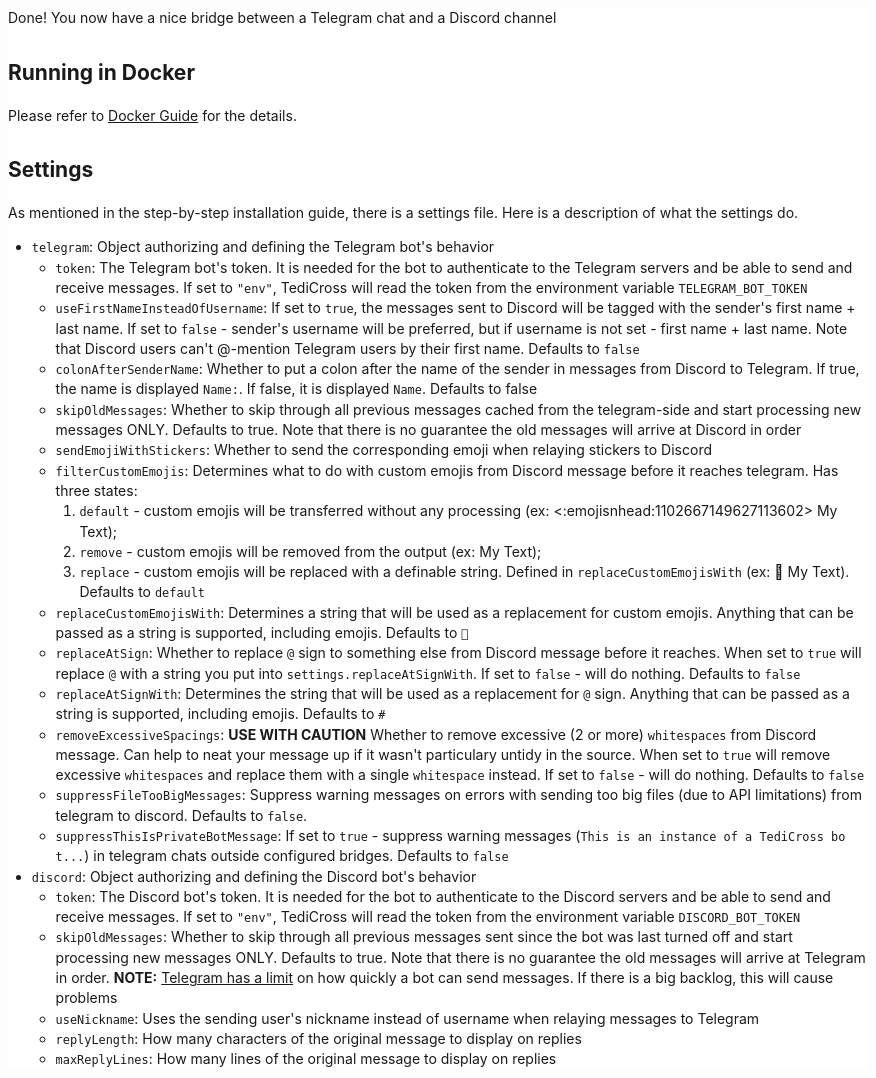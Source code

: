 Done! You now have a nice bridge between a Telegram chat and a Discord channel

Running in Docker
--------

Please refer to [Docker Guide](./guides/docker/Docker.md) for the details.


Settings
--------

As mentioned in the step-by-step installation guide, there is a settings file. Here is a description of what the settings do.

* `telegram`: Object authorizing and defining the Telegram bot's behavior
	* `token`: The Telegram bot's token. It is needed for the bot to authenticate to the Telegram servers and be able to send and receive messages. If set to `"env"`, TediCross will read the token from the environment variable `TELEGRAM_BOT_TOKEN`
	* `useFirstNameInsteadOfUsername`: If set to `true`, the messages sent to Discord will be tagged with the sender's first name + last name. If set to `false` - sender's username will be preferred, but if username is not set - first name + last name. Note that Discord users can't @-mention Telegram users by their first name. Defaults to `false`
	* `colonAfterSenderName`: Whether to put a colon after the name of the sender in messages from Discord to Telegram. If true, the name is displayed `Name:`. If false, it is displayed `Name`. Defaults to false
	* `skipOldMessages`: Whether to skip through all previous messages cached from the telegram-side and start processing new messages ONLY. Defaults to true. Note that there is no guarantee the old messages will arrive at Discord in order
	* `sendEmojiWithStickers`: Whether to send the corresponding emoji when relaying stickers to Discord
	* `filterCustomEmojis`: Determines what to do with custom emojis from Discord message before it reaches telegram. Has three states:
		01. `default` - custom emojis will be transferred without any processing (ex: <:emojisnhead:1102667149627113602> My Text);
		02. `remove` - custom emojis will be removed from the output (ex: My Text);
		03. `replace` - custom emojis will be replaced with a definable string. Defined in `replaceCustomEmojisWith` (ex: 🔹 My Text).
		Defaults to `default`
	* `replaceCustomEmojisWith`: Determines a string that will be used as a replacement for custom emojis. Anything that can be passed as a string is supported, including emojis. Defaults to `🔹`
	* `replaceAtSign`: Whether to replace `@` sign to something else from Discord message before it reaches. When set to `true` will replace `@` with a string you put into `settings.replaceAtSignWith`. If set to `false` - will do nothing. Defaults to `false`
	* `replaceAtSignWith`: Determines the string that will be used as a replacement for `@` sign. Anything that can be passed as a string is supported, including emojis. Defaults to `#`
	* `removeExcessiveSpacings`: **USE WITH CAUTION** Whether to remove excessive (2 or more) `whitespaces` from Discord message. Can help to neat your message up if it wasn't particulary untidy in the source. When set to `true` will remove excessive `whitespaces` and replace them with a single `whitespace` instead. If set to `false` - will do nothing. Defaults to `false`
	* `suppressFileTooBigMessages`: Suppress warning messages on errors with sending too big files (due to API limitations) from telegram to discord. Defaults to `false`.
	* `suppressThisIsPrivateBotMessage`: If set to `true` - suppress warning messages (`This is an instance of a TediCross bot...`) in telegram chats outside configured bridges. Defaults to `false`
* `discord`: Object authorizing and defining the Discord bot's behavior
	* `token`: The Discord bot's token. It is needed for the bot to authenticate to the Discord servers and be able to send and receive messages. If set to `"env"`, TediCross will read the token from the environment variable `DISCORD_BOT_TOKEN`
	* `skipOldMessages`: Whether to skip through all previous messages sent since the bot was last turned off and start processing new messages ONLY. Defaults to true. Note that there is no guarantee the old messages will arrive at Telegram in order. **NOTE:** [Telegram has a limit](https://core.telegram.org/bots/faq#my-bot-is-hitting-limits-how-do-i-avoid-this) on how quickly a bot can send messages. If there is a big backlog, this will cause problems
	* `useNickname`: Uses the sending user's nickname instead of username when relaying messages to Telegram
	* `replyLength`: How many characters of the original message to display on replies
	* `maxReplyLines`: How many lines of the original message to display on replies